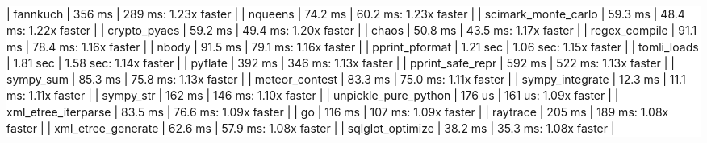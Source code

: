 | fannkuch                   | 356 ms                                                                                                                        | 289 ms: 1.23x faster                                                                                              |
| nqueens                    | 74.2 ms                                                                                                                       | 60.2 ms: 1.23x faster                                                                                             |
| scimark_monte_carlo        | 59.3 ms                                                                                                                       | 48.4 ms: 1.22x faster                                                                                             |
| crypto_pyaes               | 59.2 ms                                                                                                                       | 49.4 ms: 1.20x faster                                                                                             |
| chaos                      | 50.8 ms                                                                                                                       | 43.5 ms: 1.17x faster                                                                                             |
| regex_compile              | 91.1 ms                                                                                                                       | 78.4 ms: 1.16x faster                                                                                             |
| nbody                      | 91.5 ms                                                                                                                       | 79.1 ms: 1.16x faster                                                                                             |
| pprint_pformat             | 1.21 sec                                                                                                                      | 1.06 sec: 1.15x faster                                                                                            |
| tomli_loads                | 1.81 sec                                                                                                                      | 1.58 sec: 1.14x faster                                                                                            |
| pyflate                    | 392 ms                                                                                                                        | 346 ms: 1.13x faster                                                                                              |
| pprint_safe_repr           | 592 ms                                                                                                                        | 522 ms: 1.13x faster                                                                                              |
| sympy_sum                  | 85.3 ms                                                                                                                       | 75.8 ms: 1.13x faster                                                                                             |
| meteor_contest             | 83.3 ms                                                                                                                       | 75.0 ms: 1.11x faster                                                                                             |
| sympy_integrate            | 12.3 ms                                                                                                                       | 11.1 ms: 1.11x faster                                                                                             |
| sympy_str                  | 162 ms                                                                                                                        | 146 ms: 1.10x faster                                                                                              |
| unpickle_pure_python       | 176 us                                                                                                                        | 161 us: 1.09x faster                                                                                              |
| xml_etree_iterparse        | 83.5 ms                                                                                                                       | 76.6 ms: 1.09x faster                                                                                             |
| go                         | 116 ms                                                                                                                        | 107 ms: 1.09x faster                                                                                              |
| raytrace                   | 205 ms                                                                                                                        | 189 ms: 1.08x faster                                                                                              |
| xml_etree_generate         | 62.6 ms                                                                                                                       | 57.9 ms: 1.08x faster                                                                                             |
| sqlglot_optimize           | 38.2 ms                                                                                                                       | 35.3 ms: 1.08x faster                                                                                             |